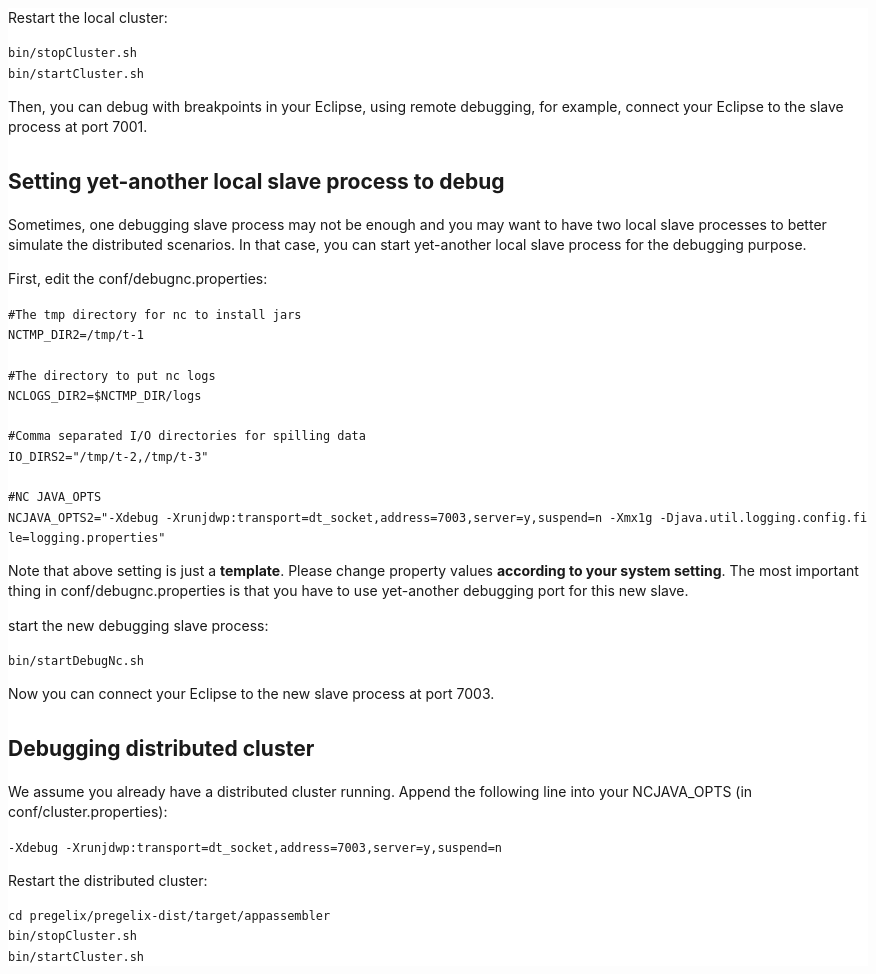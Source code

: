 Restart the local cluster:
```
bin/stopCluster.sh
bin/startCluster.sh
```

Then, you can debug with breakpoints in your Eclipse, using remote debugging, for example, connect your Eclipse to the slave process at port 7001.


## Setting yet-another local slave process to debug ##
Sometimes, one debugging slave process may not be enough and you may want to have two local slave processes to better simulate the distributed scenarios.  In that case, you can start yet-another local slave process for the debugging purpose.

First, edit the conf/debugnc.properties:
```
#The tmp directory for nc to install jars
NCTMP_DIR2=/tmp/t-1

#The directory to put nc logs
NCLOGS_DIR2=$NCTMP_DIR/logs

#Comma separated I/O directories for spilling data
IO_DIRS2="/tmp/t-2,/tmp/t-3"

#NC JAVA_OPTS
NCJAVA_OPTS2="-Xdebug -Xrunjdwp:transport=dt_socket,address=7003,server=y,suspend=n -Xmx1g -Djava.util.logging.config.file=logging.properties"
```
Note that above setting is just a **template**. Please change property values **according to your system setting**.  The most important thing in conf/debugnc.properties is that you have to use yet-another debugging port for this new slave.

start the new debugging slave process:
```
bin/startDebugNc.sh
```
Now you can connect your Eclipse to the new slave process at port 7003.


## Debugging distributed cluster ##
We assume you already have a distributed cluster running.
Append the following line into your NCJAVA\_OPTS (in conf/cluster.properties):
```
-Xdebug -Xrunjdwp:transport=dt_socket,address=7003,server=y,suspend=n
```

Restart the distributed cluster:
```
cd pregelix/pregelix-dist/target/appassembler
bin/stopCluster.sh
bin/startCluster.sh
```
